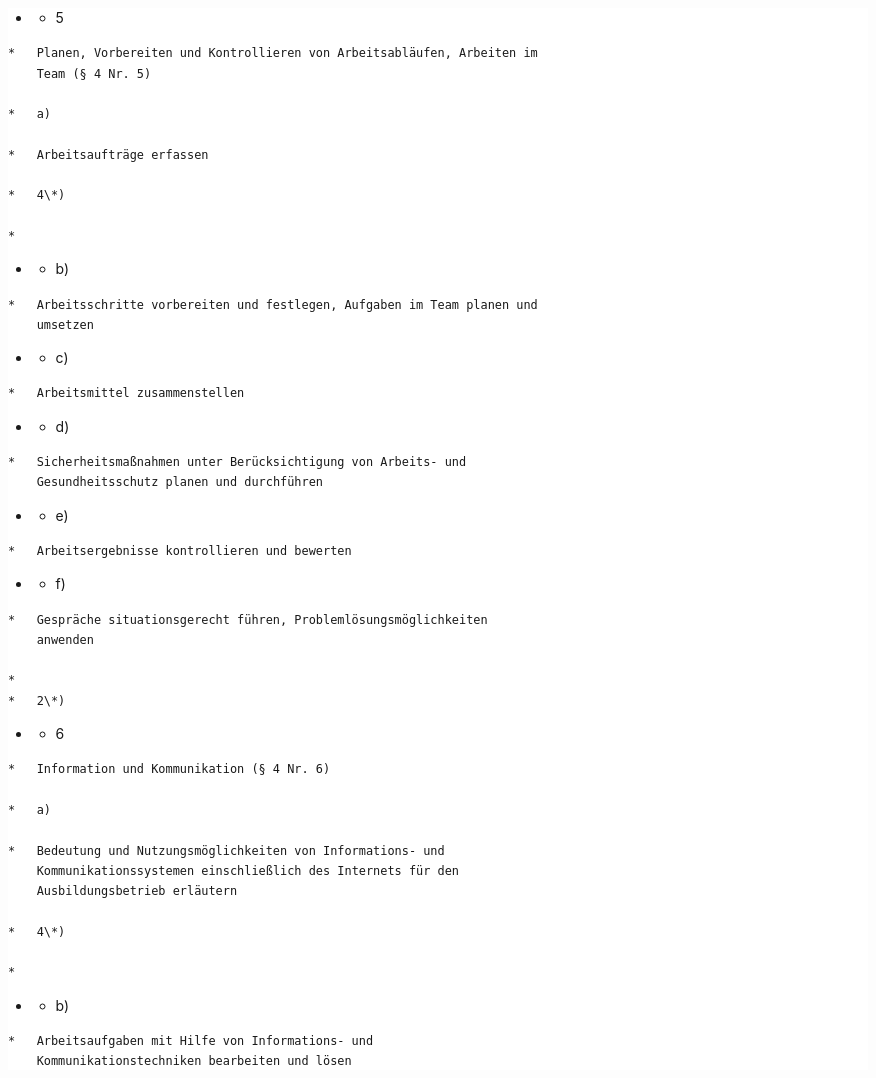 
*    *   5

    *   Planen, Vorbereiten und Kontrollieren von Arbeitsabläufen, Arbeiten im
        Team (§ 4 Nr. 5)

    *   a)

    *   Arbeitsaufträge erfassen

    *   4\*)

    *

*    *   b)

    *   Arbeitsschritte vorbereiten und festlegen, Aufgaben im Team planen und
        umsetzen


*    *   c)

    *   Arbeitsmittel zusammenstellen


*    *   d)

    *   Sicherheitsmaßnahmen unter Berücksichtigung von Arbeits- und
        Gesundheitsschutz planen und durchführen


*    *   e)

    *   Arbeitsergebnisse kontrollieren und bewerten


*    *   f)

    *   Gespräche situationsgerecht führen, Problemlösungsmöglichkeiten
        anwenden

    *
    *   2\*)


*    *   6

    *   Information und Kommunikation (§ 4 Nr. 6)

    *   a)

    *   Bedeutung und Nutzungsmöglichkeiten von Informations- und
        Kommunikationssystemen einschließlich des Internets für den
        Ausbildungsbetrieb erläutern

    *   4\*)

    *

*    *   b)

    *   Arbeitsaufgaben mit Hilfe von Informations- und
        Kommunikationstechniken bearbeiten und lösen

